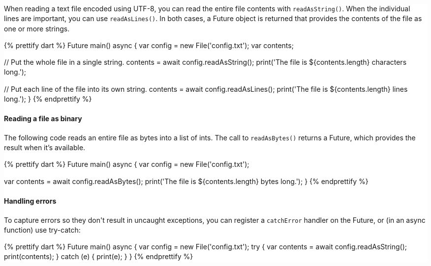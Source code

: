 When reading a text file encoded using UTF-8, you can read the entire
file contents with `readAsString()`. When the individual lines are
important, you can use `readAsLines()`. In both cases, a Future object
is returned that provides the contents of the file as one or more
strings.

<?code-excerpt "test/library_tour/io_test.dart (readAsString)" replace="/\btest_data\///g"?>
{% prettify dart %}
Future main() async {
  var config = new File('config.txt');
  var contents;

  // Put the whole file in a single string.
  contents = await config.readAsString();
  print('The file is ${contents.length} characters long.');

  // Put each line of the file into its own string.
  contents = await config.readAsLines();
  print('The file is ${contents.length} lines long.');
}
{% endprettify %}


#### Reading a file as binary

The following code reads an entire file as bytes into a list of ints.
The call to `readAsBytes()` returns a Future, which provides the result
when it’s available.

<?code-excerpt "test/library_tour/io_test.dart (readAsBytes)" replace="/\btest_data\///g"?>
{% prettify dart %}
Future main() async {
  var config = new File('config.txt');

  var contents = await config.readAsBytes();
  print('The file is ${contents.length} bytes long.');
}
{% endprettify %}

#### Handling errors

To capture errors so they don't result in uncaught exceptions, you can
register a `catchError` handler on the Future,
or (in an async function) use try-catch:

<?code-excerpt "test/library_tour/io_test.dart (try-catch)" replace="/does-not-exist/config/g"?>
{% prettify dart %}
Future main() async {
  var config = new File('config.txt');
  try {
    var contents = await config.readAsString();
    print(contents);
  } catch (e) {
    print(e);
  }
}
{% endprettify %}
